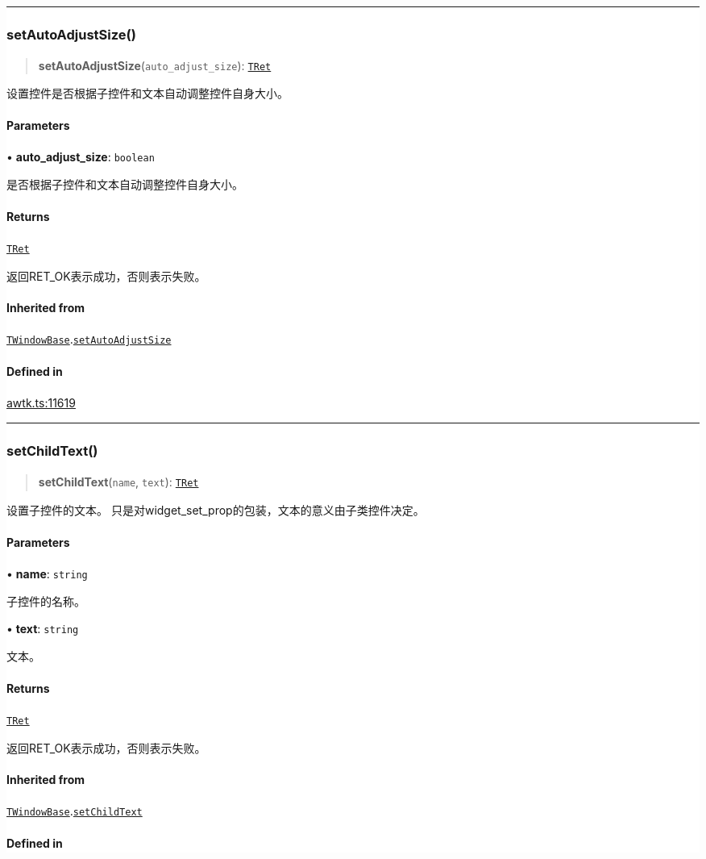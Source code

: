 ***

### setAutoAdjustSize()

> **setAutoAdjustSize**(`auto_adjust_size`): [`TRet`](../enumerations/TRet.md)

设置控件是否根据子控件和文本自动调整控件自身大小。

#### Parameters

• **auto\_adjust\_size**: `boolean`

是否根据子控件和文本自动调整控件自身大小。

#### Returns

[`TRet`](../enumerations/TRet.md)

返回RET_OK表示成功，否则表示失败。

#### Inherited from

[`TWindowBase`](TWindowBase.md).[`setAutoAdjustSize`](TWindowBase.md#setautoadjustsize)

#### Defined in

[awtk.ts:11619](https://github.com/zlgopen/awtk-binding/blob/a193834fdb1c1ee98bdcf84db4b6e5fd059e1d7c/tools/code_gen/js/output/awtk.ts#L11619)

***

### setChildText()

> **setChildText**(`name`, `text`): [`TRet`](../enumerations/TRet.md)

设置子控件的文本。
只是对widget\_set\_prop的包装，文本的意义由子类控件决定。

#### Parameters

• **name**: `string`

子控件的名称。

• **text**: `string`

文本。

#### Returns

[`TRet`](../enumerations/TRet.md)

返回RET_OK表示成功，否则表示失败。

#### Inherited from

[`TWindowBase`](TWindowBase.md).[`setChildText`](TWindowBase.md#setchildtext)

#### Defined in

